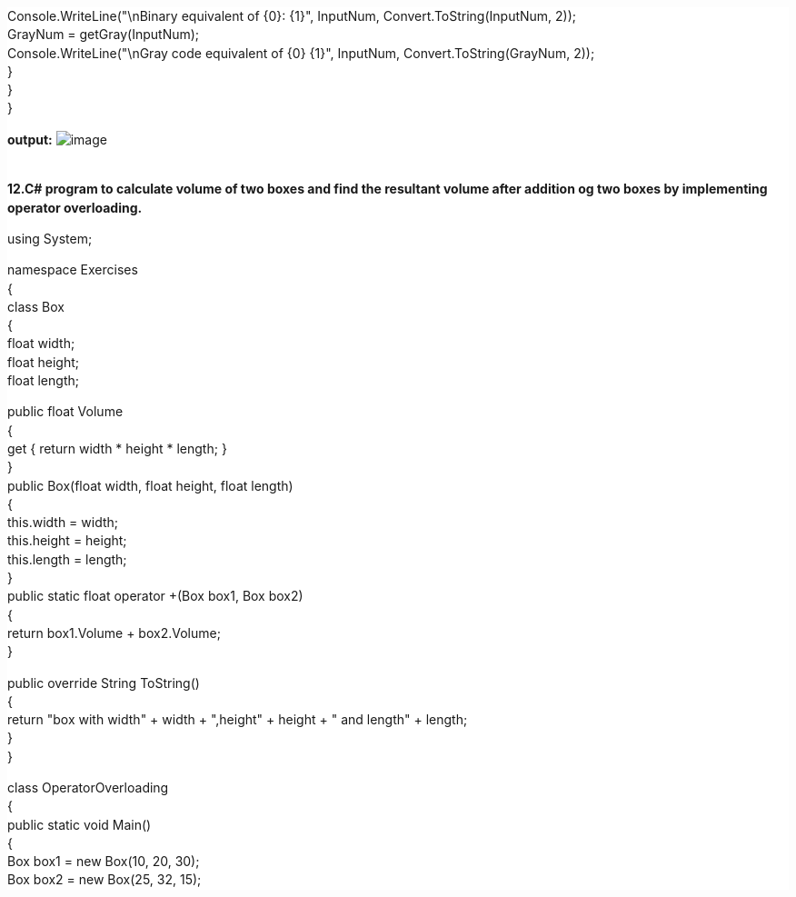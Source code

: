 
Console.WriteLine("\nBinary equivalent of {0}:   {1}", InputNum, Convert.ToString(InputNum, 2));<br>
            GrayNum = getGray(InputNum);<br>
            Console.WriteLine("\nGray code equivalent of {0}   {1}", InputNum, Convert.ToString(GrayNum, 2));<br>
        }<br>
    }<br>
}<br>

**output:**
![image](https://user-images.githubusercontent.com/98145574/152296526-cce86ec1-013b-4d8e-a2b1-76ecbd81a18d.png)<br><br>

**12.C# program to calculate volume of two boxes and find the resultant volume after addition og two boxes by implementing  operator overloading.**<br>

using System;<br>


namespace Exercises<br>
{<br>
    class Box<br>
    {<br>
        float width;<br>
        float height;<br>
        float length;<br>

public float Volume<br>
        {<br>
            get { return width * height * length; }<br>
        }<br>
        public Box(float width, float height, float length)<br>
        {<br>
            this.width = width;<br>
            this.height = height;<br>
            this.length = length;<br>
        }<br>
        public static float operator +(Box box1, Box box2)<br>
        {<br>
            return box1.Volume + box2.Volume;<br>
        }<br>

public override String ToString()<br>
        {<br>
            return "box with width" + width + ",height" + height + " and length" + length;<br>
        }<br>
    }<br>

class OperatorOverloading<br>
    {<br>
        public static void Main()<br>
        {<br>
            Box box1 = new Box(10, 20, 30);<br>
            Box box2 = new Box(25, 32, 15);<br>
